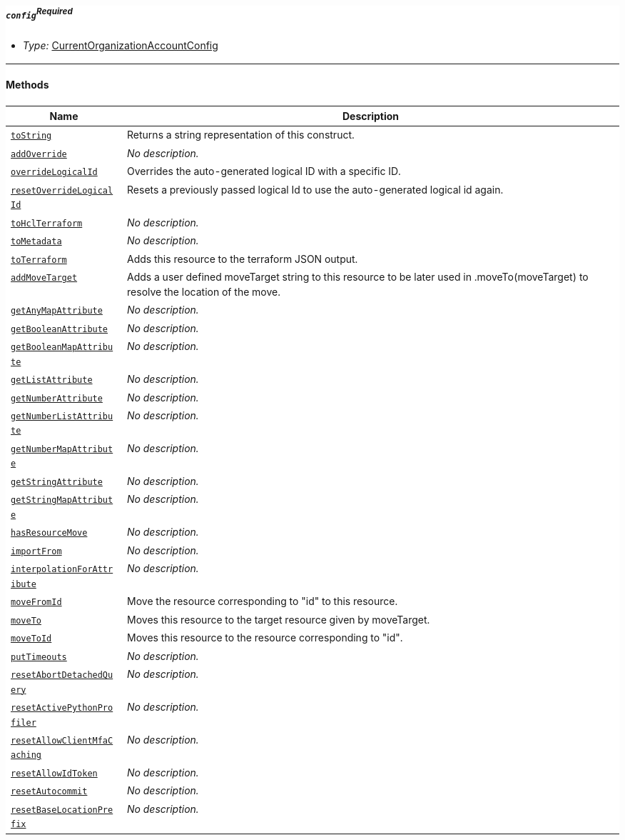 
##### `config`<sup>Required</sup> <a name="config" id="@cdktf/provider-snowflake.currentOrganizationAccount.CurrentOrganizationAccount.Initializer.parameter.config"></a>

- *Type:* <a href="#@cdktf/provider-snowflake.currentOrganizationAccount.CurrentOrganizationAccountConfig">CurrentOrganizationAccountConfig</a>

---

#### Methods <a name="Methods" id="Methods"></a>

| **Name** | **Description** |
| --- | --- |
| <code><a href="#@cdktf/provider-snowflake.currentOrganizationAccount.CurrentOrganizationAccount.toString">toString</a></code> | Returns a string representation of this construct. |
| <code><a href="#@cdktf/provider-snowflake.currentOrganizationAccount.CurrentOrganizationAccount.addOverride">addOverride</a></code> | *No description.* |
| <code><a href="#@cdktf/provider-snowflake.currentOrganizationAccount.CurrentOrganizationAccount.overrideLogicalId">overrideLogicalId</a></code> | Overrides the auto-generated logical ID with a specific ID. |
| <code><a href="#@cdktf/provider-snowflake.currentOrganizationAccount.CurrentOrganizationAccount.resetOverrideLogicalId">resetOverrideLogicalId</a></code> | Resets a previously passed logical Id to use the auto-generated logical id again. |
| <code><a href="#@cdktf/provider-snowflake.currentOrganizationAccount.CurrentOrganizationAccount.toHclTerraform">toHclTerraform</a></code> | *No description.* |
| <code><a href="#@cdktf/provider-snowflake.currentOrganizationAccount.CurrentOrganizationAccount.toMetadata">toMetadata</a></code> | *No description.* |
| <code><a href="#@cdktf/provider-snowflake.currentOrganizationAccount.CurrentOrganizationAccount.toTerraform">toTerraform</a></code> | Adds this resource to the terraform JSON output. |
| <code><a href="#@cdktf/provider-snowflake.currentOrganizationAccount.CurrentOrganizationAccount.addMoveTarget">addMoveTarget</a></code> | Adds a user defined moveTarget string to this resource to be later used in .moveTo(moveTarget) to resolve the location of the move. |
| <code><a href="#@cdktf/provider-snowflake.currentOrganizationAccount.CurrentOrganizationAccount.getAnyMapAttribute">getAnyMapAttribute</a></code> | *No description.* |
| <code><a href="#@cdktf/provider-snowflake.currentOrganizationAccount.CurrentOrganizationAccount.getBooleanAttribute">getBooleanAttribute</a></code> | *No description.* |
| <code><a href="#@cdktf/provider-snowflake.currentOrganizationAccount.CurrentOrganizationAccount.getBooleanMapAttribute">getBooleanMapAttribute</a></code> | *No description.* |
| <code><a href="#@cdktf/provider-snowflake.currentOrganizationAccount.CurrentOrganizationAccount.getListAttribute">getListAttribute</a></code> | *No description.* |
| <code><a href="#@cdktf/provider-snowflake.currentOrganizationAccount.CurrentOrganizationAccount.getNumberAttribute">getNumberAttribute</a></code> | *No description.* |
| <code><a href="#@cdktf/provider-snowflake.currentOrganizationAccount.CurrentOrganizationAccount.getNumberListAttribute">getNumberListAttribute</a></code> | *No description.* |
| <code><a href="#@cdktf/provider-snowflake.currentOrganizationAccount.CurrentOrganizationAccount.getNumberMapAttribute">getNumberMapAttribute</a></code> | *No description.* |
| <code><a href="#@cdktf/provider-snowflake.currentOrganizationAccount.CurrentOrganizationAccount.getStringAttribute">getStringAttribute</a></code> | *No description.* |
| <code><a href="#@cdktf/provider-snowflake.currentOrganizationAccount.CurrentOrganizationAccount.getStringMapAttribute">getStringMapAttribute</a></code> | *No description.* |
| <code><a href="#@cdktf/provider-snowflake.currentOrganizationAccount.CurrentOrganizationAccount.hasResourceMove">hasResourceMove</a></code> | *No description.* |
| <code><a href="#@cdktf/provider-snowflake.currentOrganizationAccount.CurrentOrganizationAccount.importFrom">importFrom</a></code> | *No description.* |
| <code><a href="#@cdktf/provider-snowflake.currentOrganizationAccount.CurrentOrganizationAccount.interpolationForAttribute">interpolationForAttribute</a></code> | *No description.* |
| <code><a href="#@cdktf/provider-snowflake.currentOrganizationAccount.CurrentOrganizationAccount.moveFromId">moveFromId</a></code> | Move the resource corresponding to "id" to this resource. |
| <code><a href="#@cdktf/provider-snowflake.currentOrganizationAccount.CurrentOrganizationAccount.moveTo">moveTo</a></code> | Moves this resource to the target resource given by moveTarget. |
| <code><a href="#@cdktf/provider-snowflake.currentOrganizationAccount.CurrentOrganizationAccount.moveToId">moveToId</a></code> | Moves this resource to the resource corresponding to "id". |
| <code><a href="#@cdktf/provider-snowflake.currentOrganizationAccount.CurrentOrganizationAccount.putTimeouts">putTimeouts</a></code> | *No description.* |
| <code><a href="#@cdktf/provider-snowflake.currentOrganizationAccount.CurrentOrganizationAccount.resetAbortDetachedQuery">resetAbortDetachedQuery</a></code> | *No description.* |
| <code><a href="#@cdktf/provider-snowflake.currentOrganizationAccount.CurrentOrganizationAccount.resetActivePythonProfiler">resetActivePythonProfiler</a></code> | *No description.* |
| <code><a href="#@cdktf/provider-snowflake.currentOrganizationAccount.CurrentOrganizationAccount.resetAllowClientMfaCaching">resetAllowClientMfaCaching</a></code> | *No description.* |
| <code><a href="#@cdktf/provider-snowflake.currentOrganizationAccount.CurrentOrganizationAccount.resetAllowIdToken">resetAllowIdToken</a></code> | *No description.* |
| <code><a href="#@cdktf/provider-snowflake.currentOrganizationAccount.CurrentOrganizationAccount.resetAutocommit">resetAutocommit</a></code> | *No description.* |
| <code><a href="#@cdktf/provider-snowflake.currentOrganizationAccount.CurrentOrganizationAccount.resetBaseLocationPrefix">resetBaseLocationPrefix</a></code> | *No description.* |